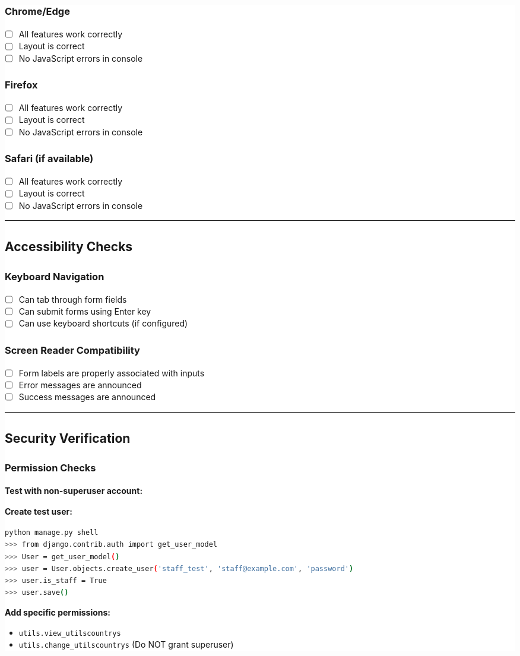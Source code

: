 ### Chrome/Edge
- [ ] All features work correctly
- [ ] Layout is correct
- [ ] No JavaScript errors in console

### Firefox
- [ ] All features work correctly
- [ ] Layout is correct
- [ ] No JavaScript errors in console

### Safari (if available)
- [ ] All features work correctly
- [ ] Layout is correct
- [ ] No JavaScript errors in console

---

## Accessibility Checks

### Keyboard Navigation

- [ ] Can tab through form fields
- [ ] Can submit forms using Enter key
- [ ] Can use keyboard shortcuts (if configured)

### Screen Reader Compatibility

- [ ] Form labels are properly associated with inputs
- [ ] Error messages are announced
- [ ] Success messages are announced

---

## Security Verification

### Permission Checks

**Test with non-superuser account:**

**Create test user:**
```bash
python manage.py shell
>>> from django.contrib.auth import get_user_model
>>> User = get_user_model()
>>> user = User.objects.create_user('staff_test', 'staff@example.com', 'password')
>>> user.is_staff = True
>>> user.save()
```

**Add specific permissions:**
- `utils.view_utilscountrys`
- `utils.change_utilscountrys`
(Do NOT grant superuser)
